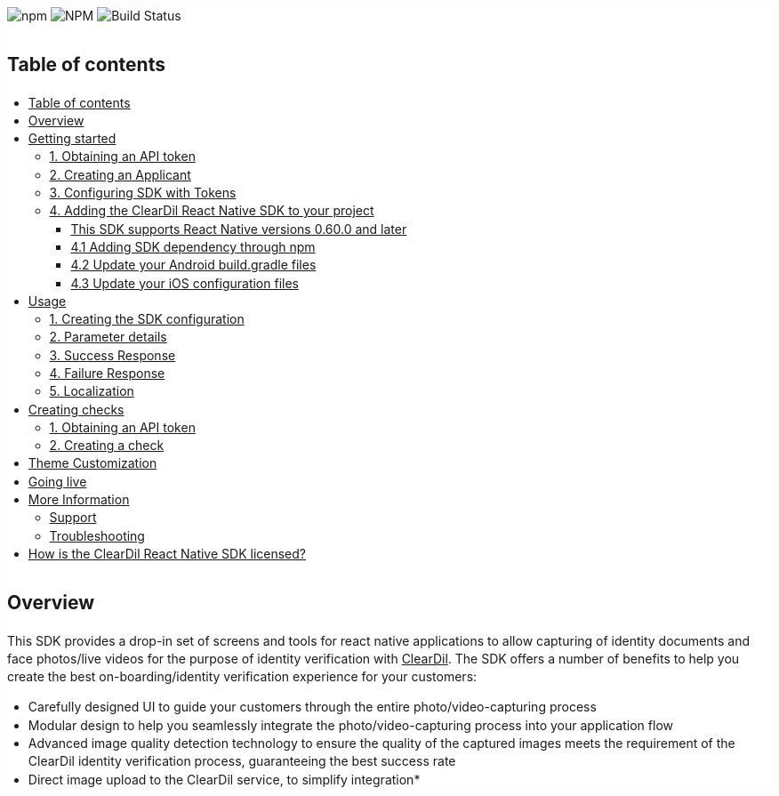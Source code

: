 ![npm](https://img.shields.io/npm/v/alpha-cd/cleardil-rn-plugin-sdk-?color=%47b801)
![NPM](https://img.shields.io/npm/l/alpha-cd/cleardil-rn-plugin-sdk-?color=%47b801)
![Build Status](https://app.bitrise.io/app/8e301f076fdc3e94/status.svg?token=7lDTdIn1dfL81q2VwjUpFA&branch=master)

## Table of contents

- [Table of contents](#table-of-contents)
- [Overview](#overview)
- [Getting started](#getting-started)
  - [1. Obtaining an API token](#1-obtaining-an-api-token)
  - [2. Creating an Applicant](#2-creating-an-applicant)
  - [3. Configuring SDK with Tokens](#3-configuring-sdk-with-tokens)
  - [4. Adding the ClearDil React Native SDK to your project](#4-adding-the-cleardil-react-native-sdk-to-your-project)
    - [This SDK supports React Native versions 0.60.0 and later](#this-sdk-supports-react-native-versions-0600-and-later)
    - [4.1 Adding SDK dependency through npm](#41-adding-sdk-dependency-through-npm)
    - [4.2 Update your Android build.gradle files](#42-update-your-android-buildgradle-files)
    - [4.3 Update your iOS configuration files](#43-update-your-ios-configuration-files)
- [Usage](#usage)
  - [1. Creating the SDK configuration](#1-creating-the-sdk-configuration)
  - [2. Parameter details](#2-parameter-details)
  - [3. Success Response](#3-success-response)
  - [4. Failure Response](#4-failure-response)
  - [5. Localization](#5-localization)
- [Creating checks](#creating-checks)
  - [1. Obtaining an API token](#1-obtaining-an-api-token-1)
  - [2. Creating a check](#2-creating-a-check)
- [Theme Customization](#theme-customization)
- [Going live](#going-live)
- [More Information](#more-information)
  - [Support](#support)
  - [Troubleshooting](#troubleshooting)
- [How is the ClearDil React Native SDK licensed?](#how-is-the-cleardil-react-native-sdk-licensed)


## Overview

This SDK provides a drop-in set of screens and tools for react native applications to allow capturing of identity documents and face photos/live videos for the purpose of identity verification with [ClearDil](https://cleardil.com/). The SDK offers a number of benefits to help you create the best on-boarding/identity verification experience for your customers:

* Carefully designed UI to guide your customers through the entire photo/video-capturing process
* Modular design to help you seamlessly integrate the photo/video-capturing process into your application flow
* Advanced image quality detection technology to ensure the quality of the captured images meets the requirement of the ClearDil identity verification process, guaranteeing the best success rate
* Direct image upload to the ClearDil service, to simplify integration\*
